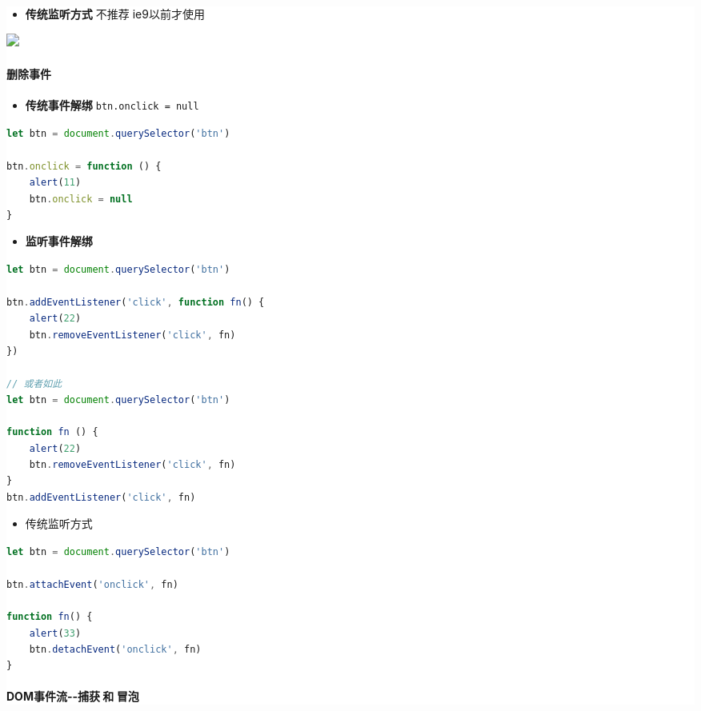 

- **传统监听方式**  不推荐  ie9以前才使用

![](H:\06-Web前端\05-笔记\00-images\event-tradition.png)

#### 删除事件

- **传统事件解绑**  `btn.onclick = null`

```javascript
let btn = document.querySelector('btn')

btn.onclick = function () {
    alert(11)
    btn.onclick = null
}
```

- **监听事件解绑**

```javascript
let btn = document.querySelector('btn')

btn.addEventListener('click', function fn() {
    alert(22)
	btn.removeEventListener('click', fn)
})

// 或者如此
let btn = document.querySelector('btn')

function fn () {
    alert(22)
    btn.removeEventListener('click', fn)
}
btn.addEventListener('click', fn)
```



- 传统监听方式

```javascript
let btn = document.querySelector('btn')

btn.attachEvent('onclick', fn)

function fn() {
    alert(33)
    btn.detachEvent('onclick', fn)
}
```



#### DOM事件流--捕获 和 冒泡
